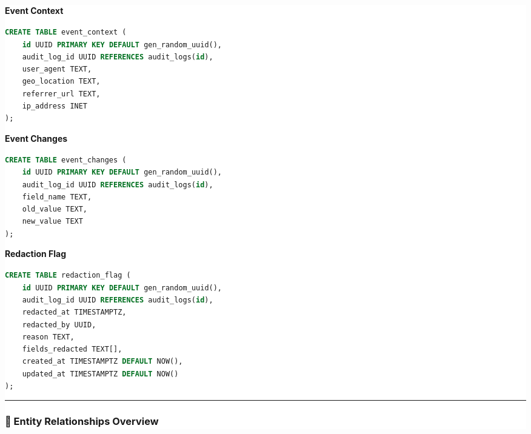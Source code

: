 **Event Context**

```sql
CREATE TABLE event_context (
    id UUID PRIMARY KEY DEFAULT gen_random_uuid(),
    audit_log_id UUID REFERENCES audit_logs(id),
    user_agent TEXT,
    geo_location TEXT,
    referrer_url TEXT,
    ip_address INET
);
```

**Event Changes**

```sql
CREATE TABLE event_changes (
    id UUID PRIMARY KEY DEFAULT gen_random_uuid(),
    audit_log_id UUID REFERENCES audit_logs(id),
    field_name TEXT,
    old_value TEXT,
    new_value TEXT
);
```

**Redaction Flag**

```sql
CREATE TABLE redaction_flag (
    id UUID PRIMARY KEY DEFAULT gen_random_uuid(),
    audit_log_id UUID REFERENCES audit_logs(id),
    redacted_at TIMESTAMPTZ,
    redacted_by UUID,
    reason TEXT,
    fields_redacted TEXT[],
    created_at TIMESTAMPTZ DEFAULT NOW(),
    updated_at TIMESTAMPTZ DEFAULT NOW()
);
```

---

### 🔗 Entity Relationships Overview
